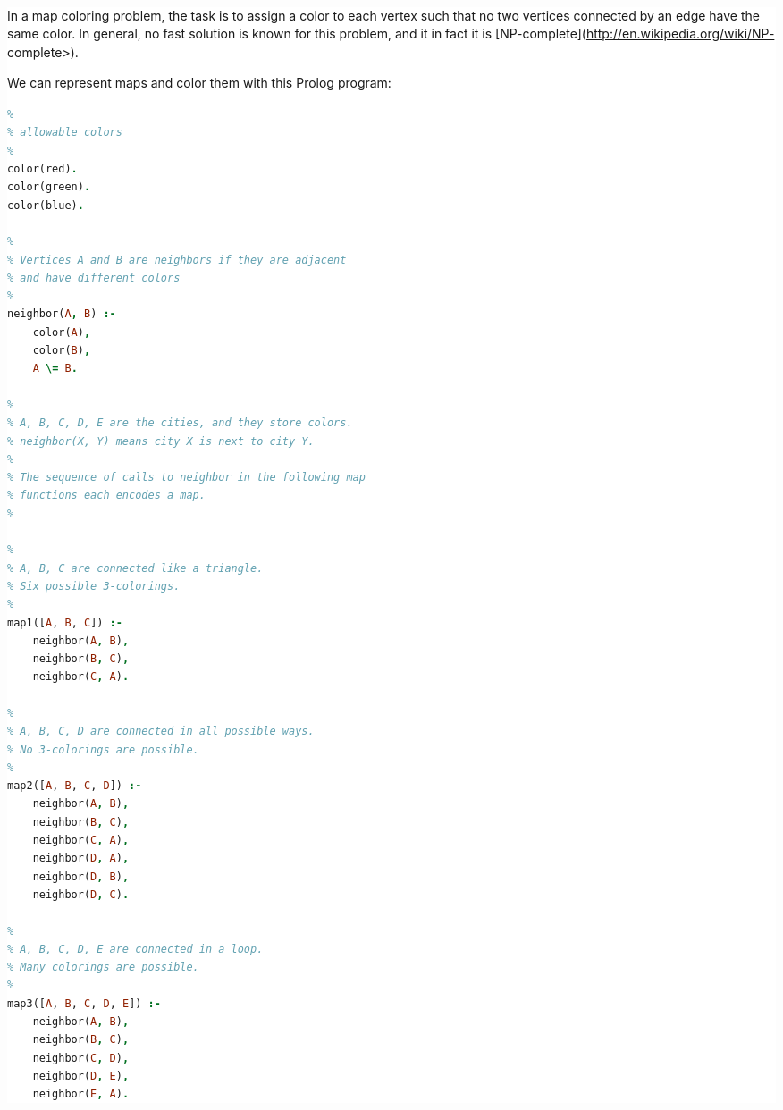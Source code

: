 In a map coloring problem, the task is to assign a color to each vertex such
that no two vertices connected by an edge have the same color. In general, no
fast solution is known for this problem, and it in fact it is
[NP-complete](http://en.wikipedia.org/wiki/NP- complete>).

We can represent maps and color them with this Prolog program:

```prolog
%
% allowable colors
%
color(red).
color(green).
color(blue).

%
% Vertices A and B are neighbors if they are adjacent 
% and have different colors
%
neighbor(A, B) :- 
    color(A), 
    color(B), 
    A \= B.

%
% A, B, C, D, E are the cities, and they store colors.
% neighbor(X, Y) means city X is next to city Y.
%
% The sequence of calls to neighbor in the following map
% functions each encodes a map.
%

%
% A, B, C are connected like a triangle.
% Six possible 3-colorings.
%
map1([A, B, C]) :-
    neighbor(A, B),
    neighbor(B, C),
    neighbor(C, A).

%
% A, B, C, D are connected in all possible ways.
% No 3-colorings are possible.
%
map2([A, B, C, D]) :-
    neighbor(A, B),
    neighbor(B, C),
    neighbor(C, A),
    neighbor(D, A),
    neighbor(D, B),
    neighbor(D, C).

%
% A, B, C, D, E are connected in a loop.
% Many colorings are possible.
%
map3([A, B, C, D, E]) :-
    neighbor(A, B),
    neighbor(B, C),
    neighbor(C, D),
    neighbor(D, E),
    neighbor(E, A).
```
